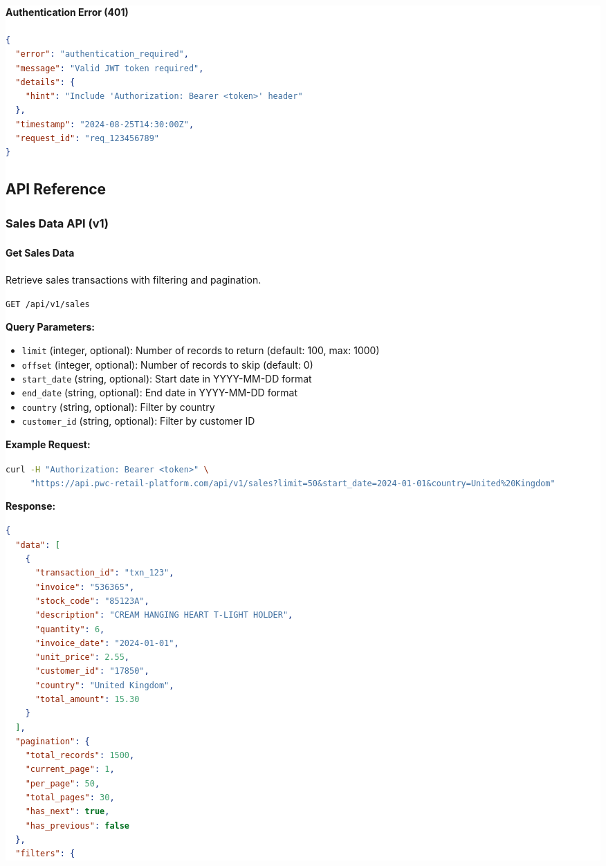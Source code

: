 #### Authentication Error (401)
```json
{
  "error": "authentication_required",
  "message": "Valid JWT token required",
  "details": {
    "hint": "Include 'Authorization: Bearer <token>' header"
  },
  "timestamp": "2024-08-25T14:30:00Z",
  "request_id": "req_123456789"
}
```

## API Reference

### Sales Data API (v1)

#### Get Sales Data

Retrieve sales transactions with filtering and pagination.

```bash
GET /api/v1/sales
```

**Query Parameters:**
- `limit` (integer, optional): Number of records to return (default: 100, max: 1000)
- `offset` (integer, optional): Number of records to skip (default: 0)
- `start_date` (string, optional): Start date in YYYY-MM-DD format
- `end_date` (string, optional): End date in YYYY-MM-DD format
- `country` (string, optional): Filter by country
- `customer_id` (string, optional): Filter by customer ID

**Example Request:**
```bash
curl -H "Authorization: Bearer <token>" \
     "https://api.pwc-retail-platform.com/api/v1/sales?limit=50&start_date=2024-01-01&country=United%20Kingdom"
```

**Response:**
```json
{
  "data": [
    {
      "transaction_id": "txn_123",
      "invoice": "536365",
      "stock_code": "85123A",
      "description": "CREAM HANGING HEART T-LIGHT HOLDER",
      "quantity": 6,
      "invoice_date": "2024-01-01",
      "unit_price": 2.55,
      "customer_id": "17850",
      "country": "United Kingdom",
      "total_amount": 15.30
    }
  ],
  "pagination": {
    "total_records": 1500,
    "current_page": 1,
    "per_page": 50,
    "total_pages": 30,
    "has_next": true,
    "has_previous": false
  },
  "filters": {
```